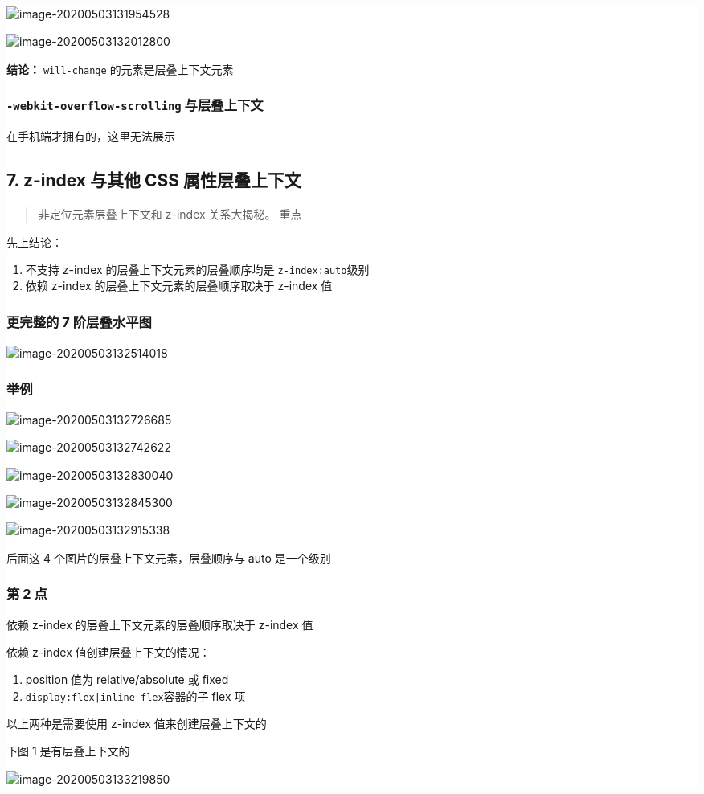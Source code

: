 ![image-20200503131954528](./assets/image-20200503131954528.png)

![image-20200503132012800](./assets/image-20200503132012800.png)



**结论：** `will-change`  的元素是层叠上下文元素

### `-webkit-overflow-scrolling` 与层叠上下文

在手机端才拥有的，这里无法展示

## 7. z-index 与其他 CSS 属性层叠上下文

> 非定位元素层叠上下文和 z-index 关系大揭秘。 重点

先上结论：

 1. 不支持 z-index 的层叠上下文元素的层叠顺序均是 `z-index:auto`级别
 2. 依赖 z-index 的层叠上下文元素的层叠顺序取决于 z-index 值

### 更完整的 7 阶层叠水平图

![image-20200503132514018](./assets/image-20200503132514018.png)

### 举例

![image-20200503132726685](./assets/image-20200503132726685.png)

![image-20200503132742622](./assets/image-20200503132742622.png)

![image-20200503132830040](./assets/image-20200503132830040.png)

![image-20200503132845300](./assets/image-20200503132845300.png)

![image-20200503132915338](./assets/image-20200503132915338.png)

后面这 4 个图片的层叠上下文元素，层叠顺序与 auto 是一个级别

###  第 2 点

依赖 z-index 的层叠上下文元素的层叠顺序取决于 z-index 值

依赖 z-index 值创建层叠上下文的情况：

1. position 值为 relative/absolute 或 fixed
2. `display:flex|inline-flex`容器的子 flex 项

以上两种是需要使用 z-index 值来创建层叠上下文的

下图 1 是有层叠上下文的

![image-20200503133219850](./assets/image-20200503133219850.png)
